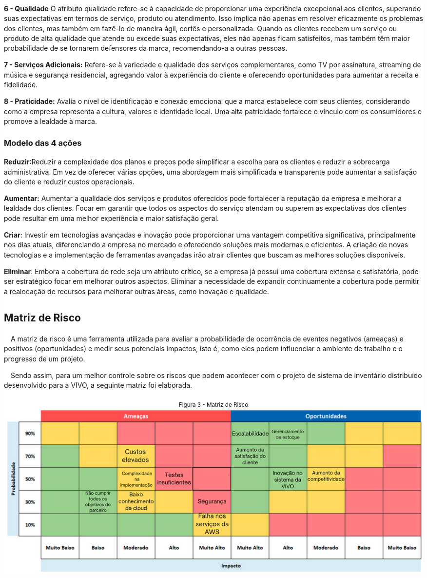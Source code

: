 **6 - Qualidade** O atributo qualidade refere-se à capacidade de proporcionar uma experiência excepcional aos clientes, superando suas expectativas em termos de serviço, produto ou atendimento. Isso implica não apenas em resolver eficazmente os problemas dos clientes, mas também em fazê-lo de maneira ágil, cortês e personalizada. Quando os clientes recebem um serviço ou produto de alta qualidade que atende ou excede suas expectativas, eles não apenas ficam satisfeitos, mas também têm maior probabilidade de se tornarem defensores da marca, recomendando-a a outras pessoas.

**7 - Serviços Adicionais:** Refere-se à variedade e qualidade dos serviços complementares, como TV por assinatura, streaming de música e segurança residencial, agregando valor à experiência do cliente e oferecendo oportunidades para aumentar a receita e fidelidade.

**8 - Praticidade:** Avalia o nível de identificação e conexão emocional que a marca estabelece com seus clientes, considerando como a empresa representa a cultura, valores e identidade local. Uma alta patricidade fortalece o vínculo com os consumidores e promove a lealdade à marca.

### Modelo das 4 ações

**Reduzir**:Reduzir a complexidade dos planos e preços pode simplificar a escolha para os clientes e reduzir a sobrecarga administrativa. Em vez de oferecer várias opções, uma abordagem mais simplificada e transparente pode aumentar a satisfação do cliente e reduzir custos operacionais.

**Aumentar:**  Aumentar a qualidade dos serviços e produtos oferecidos pode fortalecer a reputação da empresa e melhorar a lealdade dos clientes. Focar em garantir que todos os aspectos do serviço atendam ou superem as expectativas dos clientes pode resultar em uma melhor experiência e maior satisfação geral.

**Criar**: Investir em tecnologias avançadas e inovação pode proporcionar uma vantagem competitiva significativa, principalmente nos dias atuais, diferenciando a empresa no mercado e oferecendo soluções mais modernas e eficientes. A criação de novas tecnologias e a implementação de ferramentas avançadas irão atrair clientes que buscam as melhores soluções disponíveis.


**Eliminar**: Embora a cobertura de rede seja um atributo crítico, se a empresa já possui uma cobertura extensa e satisfatória, pode ser estratégico focar em melhorar outros aspectos. Eliminar a necessidade de expandir continuamente a cobertura pode permitir a realocação de recursos para melhorar outras áreas, como inovação e qualidade.


## Matriz de Risco

&emsp;A matriz de risco é uma ferramenta utilizada para avaliar a probabilidade de ocorrência de eventos negativos (ameaças) e positivos (oportunidades) e medir seus potenciais impactos, isto é, como eles podem influenciar o ambiente de trabalho e o progresso de um projeto. 

&emsp;Sendo assim, para um melhor controle sobre os riscos que podem acontecer com o projeto de sistema de inventário distribuído desenvolvido para a VIVO, a seguinte matriz foi elaborada.

<div align="center">
<sub>Figura 3 - Matriz de Risco</sub>
<img src="../artefatos/img/Matriz_de_Risco_VIVO.png">